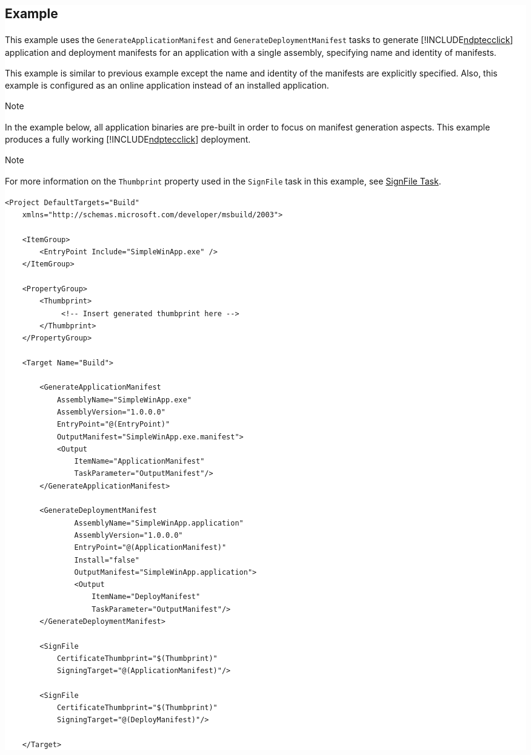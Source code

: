 ## Example  
 This example uses the `GenerateApplicationManifest` and `GenerateDeploymentManifest` tasks to generate [!INCLUDE[ndptecclick](../deployment/includes/ndptecclick_md.md)] application and deployment manifests for an application with a single assembly, specifying name and identity of manifests.  
  
 This example is similar to previous example except the name and identity of the manifests are explicitly specified. Also, this example is configured as an online application instead of an installed application.  
  
> [!NOTE]
>  In the example below, all application binaries are pre-built in order to focus on manifest generation aspects. This example produces a fully working [!INCLUDE[ndptecclick](../deployment/includes/ndptecclick_md.md)] deployment.  
  
> [!NOTE]
>  For more information on the `Thumbprint` property used in the `SignFile` task in this example, see [SignFile Task](../reference/signfile-task.md).  
  
```  
<Project DefaultTargets="Build"  
    xmlns="http://schemas.microsoft.com/developer/msbuild/2003">  
  
    <ItemGroup>  
        <EntryPoint Include="SimpleWinApp.exe" />  
    </ItemGroup>  
  
    <PropertyGroup>  
        <Thumbprint>  
             <!-- Insert generated thumbprint here -->  
        </Thumbprint>  
    </PropertyGroup>  
  
    <Target Name="Build">  
  
        <GenerateApplicationManifest  
            AssemblyName="SimpleWinApp.exe"  
            AssemblyVersion="1.0.0.0"  
            EntryPoint="@(EntryPoint)"  
            OutputManifest="SimpleWinApp.exe.manifest">  
            <Output  
                ItemName="ApplicationManifest"  
                TaskParameter="OutputManifest"/>  
        </GenerateApplicationManifest>  
  
        <GenerateDeploymentManifest  
                AssemblyName="SimpleWinApp.application"  
                AssemblyVersion="1.0.0.0"  
                EntryPoint="@(ApplicationManifest)"  
                Install="false"  
                OutputManifest="SimpleWinApp.application">  
                <Output  
                    ItemName="DeployManifest"  
                    TaskParameter="OutputManifest"/>  
        </GenerateDeploymentManifest>  
  
        <SignFile  
            CertificateThumbprint="$(Thumbprint)"  
            SigningTarget="@(ApplicationManifest)"/>  
  
        <SignFile  
            CertificateThumbprint="$(Thumbprint)"  
            SigningTarget="@(DeployManifest)"/>  
  
    </Target>  
```
